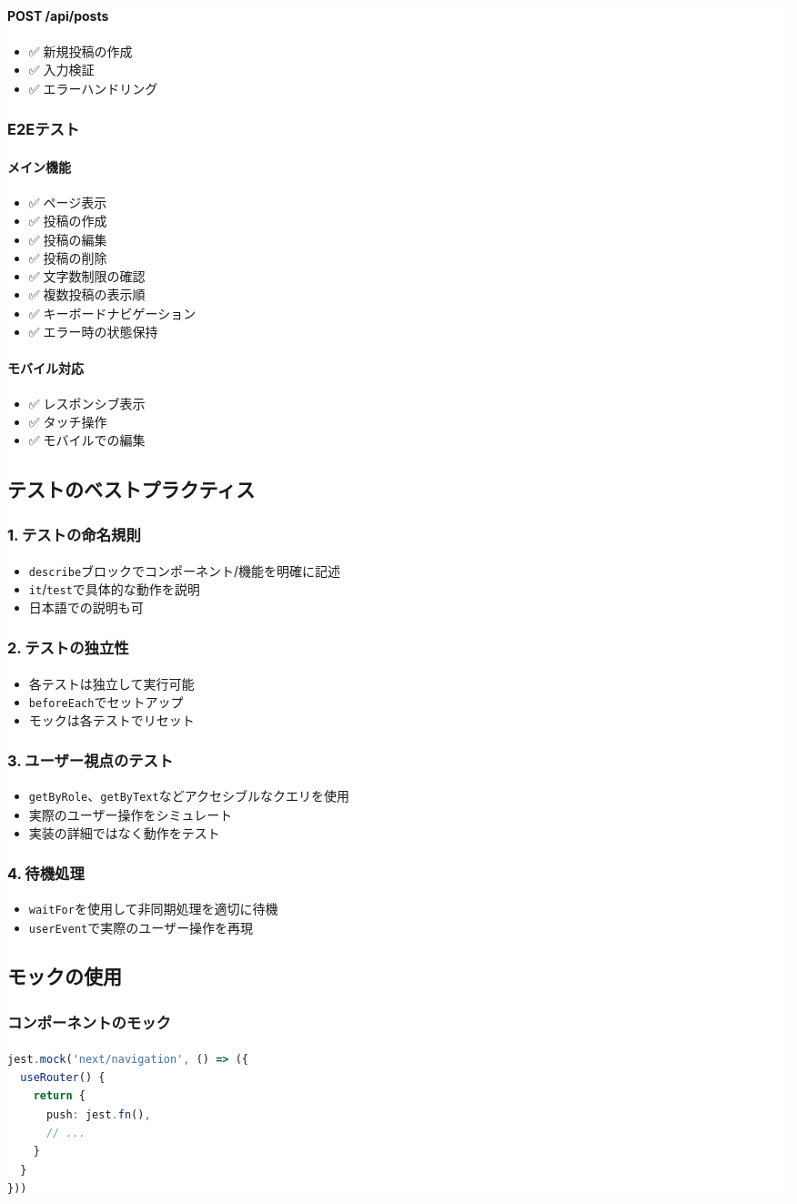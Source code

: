 #### POST /api/posts
- ✅ 新規投稿の作成
- ✅ 入力検証
- ✅ エラーハンドリング

### E2Eテスト

#### メイン機能
- ✅ ページ表示
- ✅ 投稿の作成
- ✅ 投稿の編集
- ✅ 投稿の削除
- ✅ 文字数制限の確認
- ✅ 複数投稿の表示順
- ✅ キーボードナビゲーション
- ✅ エラー時の状態保持

#### モバイル対応
- ✅ レスポンシブ表示
- ✅ タッチ操作
- ✅ モバイルでの編集

## テストのベストプラクティス

### 1. テストの命名規則
- `describe`ブロックでコンポーネント/機能を明確に記述
- `it`/`test`で具体的な動作を説明
- 日本語での説明も可

### 2. テストの独立性
- 各テストは独立して実行可能
- `beforeEach`でセットアップ
- モックは各テストでリセット

### 3. ユーザー視点のテスト
- `getByRole`、`getByText`などアクセシブルなクエリを使用
- 実際のユーザー操作をシミュレート
- 実装の詳細ではなく動作をテスト

### 4. 待機処理
- `waitFor`を使用して非同期処理を適切に待機
- `userEvent`で実際のユーザー操作を再現

## モックの使用

### コンポーネントのモック
```typescript
jest.mock('next/navigation', () => ({
  useRouter() {
    return {
      push: jest.fn(),
      // ...
    }
  }
}))
```
